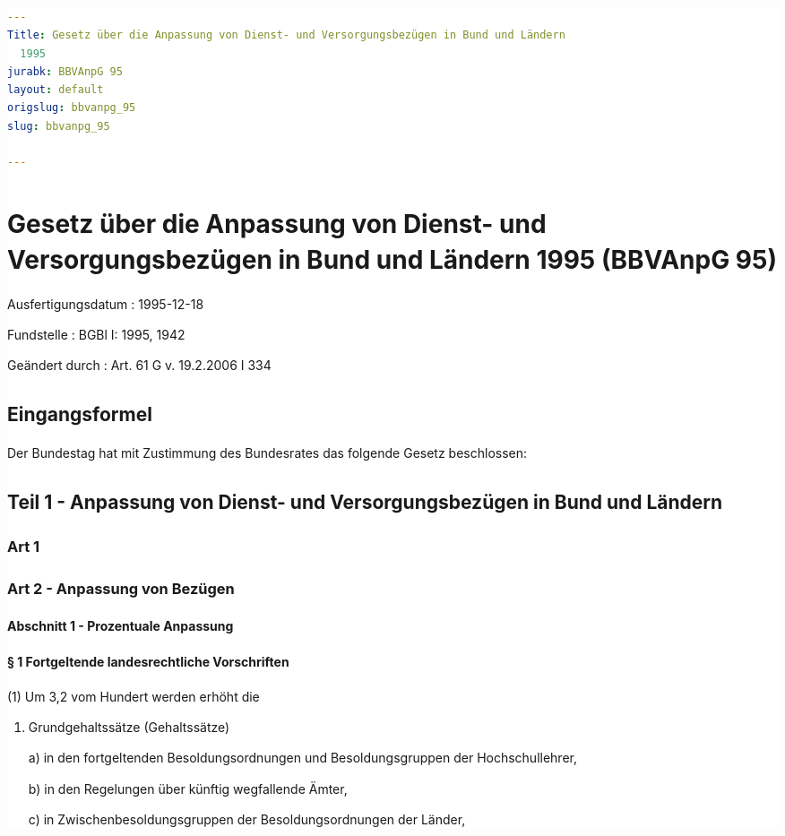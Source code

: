 ```yaml
---
Title: Gesetz über die Anpassung von Dienst- und Versorgungsbezügen in Bund und Ländern
  1995
jurabk: BBVAnpG 95
layout: default
origslug: bbvanpg_95
slug: bbvanpg_95

---
```


# Gesetz über die Anpassung von Dienst- und Versorgungsbezügen in Bund und Ländern 1995 (BBVAnpG 95)

Ausfertigungsdatum
:   1995-12-18

Fundstelle
:   BGBl I: 1995, 1942

Geändert durch
:   Art. 61 G v. 19.2.2006 I 334

## Eingangsformel

Der Bundestag hat mit Zustimmung des Bundesrates das folgende Gesetz
beschlossen:

## Teil 1 - Anpassung von Dienst- und Versorgungsbezügen in Bund und Ländern

### Art 1

### Art 2 - Anpassung von Bezügen

#### Abschnitt 1 - Prozentuale Anpassung

#### § 1 Fortgeltende landesrechtliche Vorschriften

(1) Um 3,2 vom Hundert werden erhöht die

1.  Grundgehaltssätze (Gehaltssätze)

    a)  in den fortgeltenden Besoldungsordnungen und Besoldungsgruppen der
        Hochschullehrer,


    b)  in den Regelungen über künftig wegfallende Ämter,


    c)  in Zwischenbesoldungsgruppen der Besoldungsordnungen der Länder,
